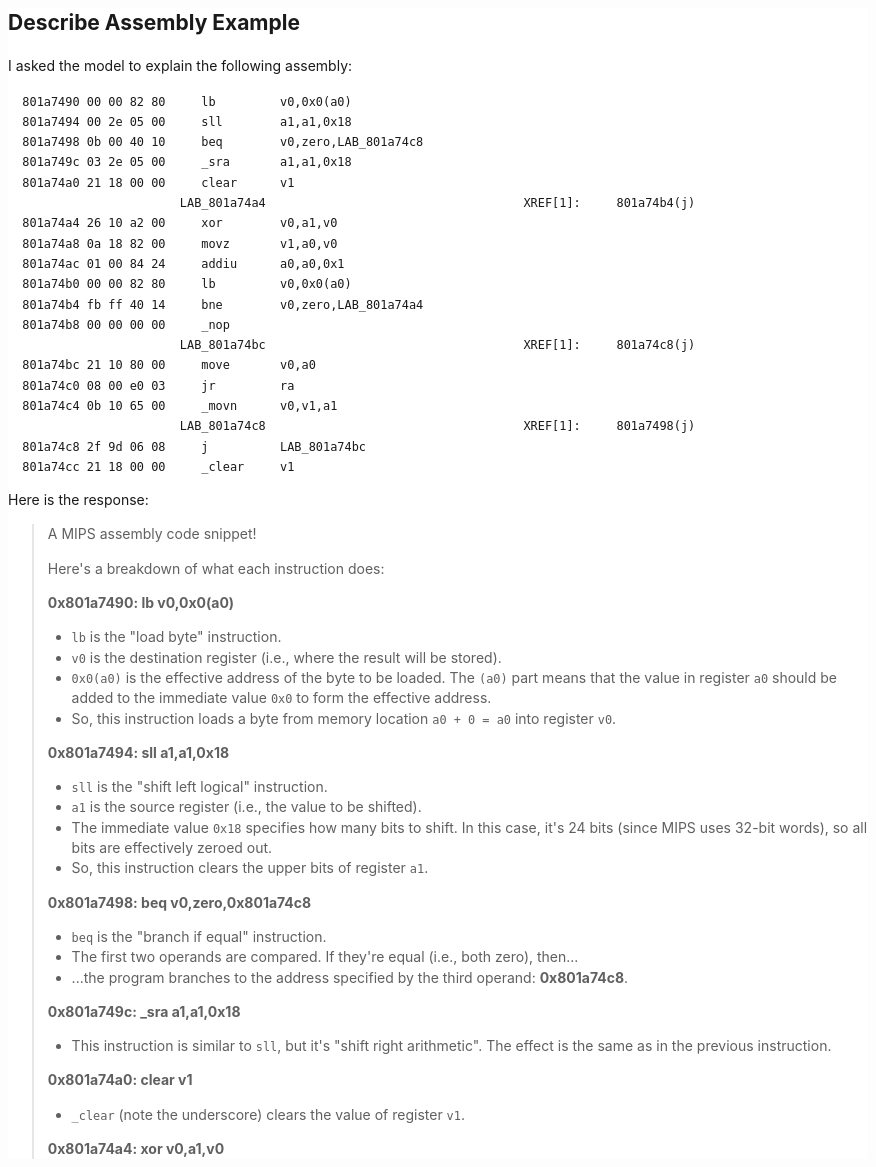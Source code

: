 ## Describe Assembly Example

I asked the model to explain the following assembly:

```
  801a7490 00 00 82 80     lb         v0,0x0(a0)
  801a7494 00 2e 05 00     sll        a1,a1,0x18
  801a7498 0b 00 40 10     beq        v0,zero,LAB_801a74c8
  801a749c 03 2e 05 00     _sra       a1,a1,0x18
  801a74a0 21 18 00 00     clear      v1
                        LAB_801a74a4                                    XREF[1]:     801a74b4(j)  
  801a74a4 26 10 a2 00     xor        v0,a1,v0
  801a74a8 0a 18 82 00     movz       v1,a0,v0
  801a74ac 01 00 84 24     addiu      a0,a0,0x1
  801a74b0 00 00 82 80     lb         v0,0x0(a0)
  801a74b4 fb ff 40 14     bne        v0,zero,LAB_801a74a4
  801a74b8 00 00 00 00     _nop
                        LAB_801a74bc                                    XREF[1]:     801a74c8(j)  
  801a74bc 21 10 80 00     move       v0,a0
  801a74c0 08 00 e0 03     jr         ra
  801a74c4 0b 10 65 00     _movn      v0,v1,a1
                        LAB_801a74c8                                    XREF[1]:     801a7498(j)  
  801a74c8 2f 9d 06 08     j          LAB_801a74bc
  801a74cc 21 18 00 00     _clear     v1
```

Here is the response:

> A MIPS assembly code snippet!
> 
> Here's a breakdown of what each instruction does:
> 
> **0x801a7490: lb v0,0x0(a0)**
> 
> * `lb` is the "load byte" instruction.
> * `v0` is the destination register (i.e., where the result will be stored).
> * `0x0(a0)` is the effective address of the byte to be loaded. The `(a0)` part means that the value in register `a0` should be added to the immediate value `0x0` to form the effective address.
> * So, this instruction loads a byte from memory location `a0 + 0 = a0` into register `v0`.
> 
> **0x801a7494: sll a1,a1,0x18**
> 
> * `sll` is the "shift left logical" instruction.
> * `a1` is the source register (i.e., the value to be shifted).
> * The immediate value `0x18` specifies how many bits to shift. In this case, it's 24 bits (since MIPS uses 32-bit words), so all bits are effectively zeroed out.
> * So, this instruction clears the upper bits of register `a1`.
> 
> **0x801a7498: beq v0,zero,0x801a74c8**
> 
> * `beq` is the "branch if equal" instruction.
> * The first two operands are compared. If they're equal (i.e., both zero), then...
> * ...the program branches to the address specified by the third operand: **0x801a74c8**.
> 
> **0x801a749c: _sra a1,a1,0x18**
> 
> * This instruction is similar to `sll`, but it's "shift right arithmetic". The effect is the same as in the previous instruction.
> 
> **0x801a74a0: clear v1**
> 
> * `_clear` (note the underscore) clears the value of register `v1`.
> 
> **0x801a74a4: xor v0,a1,v0**
> 